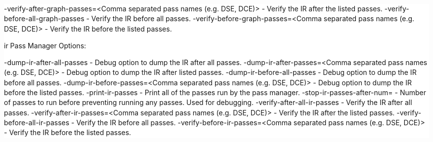   -verify-after-graph-passes=<Comma separated pass names (e.g. DSE, DCE)>         - Verify the IR after the listed passes.
  -verify-before-all-graph-passes                                                 - Verify the IR before all passes.
  -verify-before-graph-passes=<Comma separated pass names (e.g. DSE, DCE)>        - Verify the IR before the listed passes.

ir Pass Manager Options:

  -dump-ir-after-all-passes                                                       - Debug option to dump the IR after all passes.
  -dump-ir-after-passes=<Comma separated pass names (e.g. DSE, DCE)>              - Debug option to dump the IR after listed passes.
  -dump-ir-before-all-passes                                                      - Debug option to dump the IR before all passes.
  -dump-ir-before-passes=<Comma separated pass names (e.g. DSE, DCE)>             - Debug option to dump the IR before the listed passes.
  -print-ir-passes                                                                - Print all of the passes run by the pass manager.
  -stop-ir-passes-after-num=<uint>                                                - Number of passes to run before preventing running any passes. Used for debugging.
  -verify-after-all-ir-passes                                                     - Verify the IR after all passes.
  -verify-after-ir-passes=<Comma separated pass names (e.g. DSE, DCE)>            - Verify the IR after the listed passes.
  -verify-before-all-ir-passes                                                    - Verify the IR before all passes.
  -verify-before-ir-passes=<Comma separated pass names (e.g. DSE, DCE)>           - Verify the IR before the listed passes.
